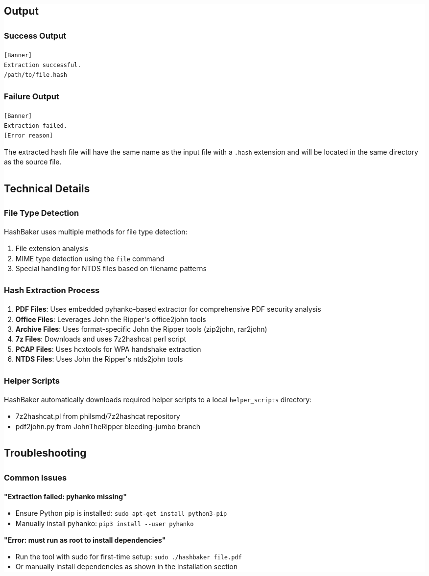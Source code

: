 ## Output

### Success Output
```
[Banner]
Extraction successful.
/path/to/file.hash
```

### Failure Output
```
[Banner]
Extraction failed.
[Error reason]
```

The extracted hash file will have the same name as the input file with a `.hash` extension and will be located in the same directory as the source file.

## Technical Details

### File Type Detection
HashBaker uses multiple methods for file type detection:
1. File extension analysis
2. MIME type detection using the `file` command
3. Special handling for NTDS files based on filename patterns

### Hash Extraction Process
1. **PDF Files**: Uses embedded pyhanko-based extractor for comprehensive PDF security analysis
2. **Office Files**: Leverages John the Ripper's office2john tools
3. **Archive Files**: Uses format-specific John the Ripper tools (zip2john, rar2john)
4. **7z Files**: Downloads and uses 7z2hashcat perl script
5. **PCAP Files**: Uses hcxtools for WPA handshake extraction
6. **NTDS Files**: Uses John the Ripper's ntds2john tools

### Helper Scripts
HashBaker automatically downloads required helper scripts to a local `helper_scripts` directory:
- 7z2hashcat.pl from philsmd/7z2hashcat repository
- pdf2john.py from JohnTheRipper bleeding-jumbo branch

## Troubleshooting

### Common Issues

**"Extraction failed: pyhanko missing"**
- Ensure Python pip is installed: `sudo apt-get install python3-pip`
- Manually install pyhanko: `pip3 install --user pyhanko`

**"Error: must run as root to install dependencies"**
- Run the tool with sudo for first-time setup: `sudo ./hashbaker file.pdf`
- Or manually install dependencies as shown in the installation section
